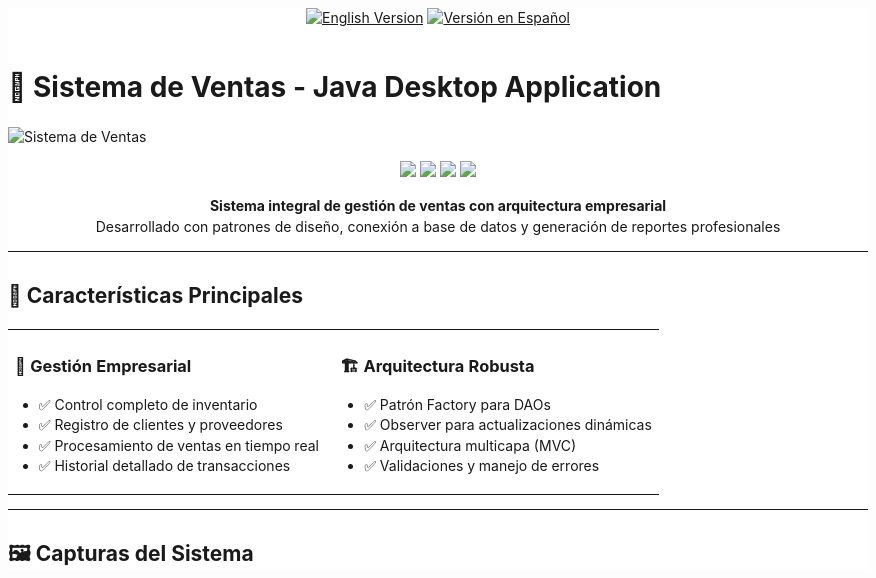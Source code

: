 <p align="center"> <a href="README.en.md"><img src="https://img.shields.io/badge/English%20Version-Click%20Here-blue?style=for-the-badge&logo=readme&logoColor=white" alt="English Version"/></a> <a href="README.md"><img src="https://img.shields.io/badge/Versión%20en%20Español-Haz%20Click-orange?style=for-the-badge&logo=readme&logoColor=white" alt="Versión en Español"/></a> </p>

# 🛒 Sistema de Ventas - Java Desktop Application

![Sistema de Ventas](https://capsule-render.vercel.app/api?type=waving&color=0:667eea,100:764ba2&height=200&section=header&text=Sistema%20de%20Ventas&fontSize=50&fontColor=ffffff&animation=fadeIn&fontAlignY=38&desc=Gestión%20Empresarial%20Inteligente&descAlignY=58&descAlign=50)

<p align="center">
  <img src="https://img.shields.io/badge/Java-17-ED8B00?style=for-the-badge&logo=java&logoColor=white" />
  <img src="https://img.shields.io/badge/MySQL-8.0-4479A1?style=for-the-badge&logo=mysql&logoColor=white" />
  <img src="https://img.shields.io/badge/Swing-GUI-orange?style=for-the-badge&logo=java&logoColor=white" />
  <img src="https://img.shields.io/badge/PDF-Reports-red?style=for-the-badge&logo=adobe&logoColor=white" />
</p>

<p align="center">
  <strong>Sistema integral de gestión de ventas con arquitectura empresarial</strong><br/>
  Desarrollado con patrones de diseño, conexión a base de datos y generación de reportes profesionales
</p>

---

## 🚀 Características Principales

<table>
<tr>
<td width="50%">

### 💼 **Gestión Empresarial**
- ✅ Control completo de inventario
- ✅ Registro de clientes y proveedores
- ✅ Procesamiento de ventas en tiempo real
- ✅ Historial detallado de transacciones

</td>
<td width="50%">

### 🏗️ **Arquitectura Robusta**
- ✅ Patrón Factory para DAOs
- ✅ Observer para actualizaciones dinámicas
- ✅ Arquitectura multicapa (MVC)
- ✅ Validaciones y manejo de errores

</td>
</tr>
</table>

---

## 🖼️ Capturas del Sistema
